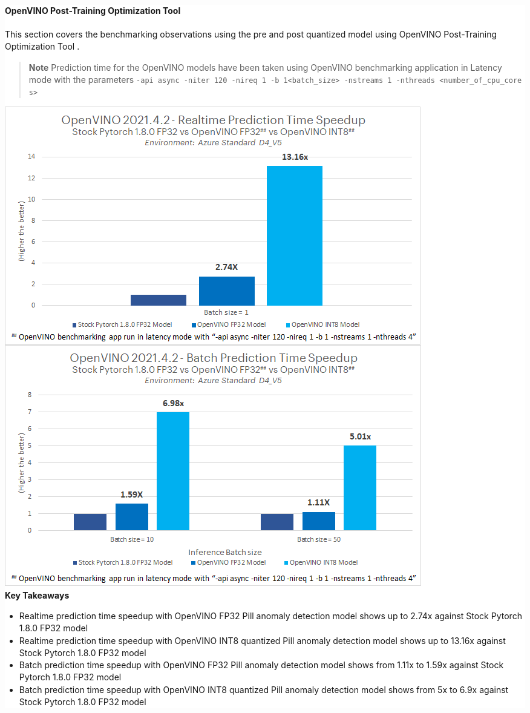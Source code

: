 #### OpenVINO Post-Training Optimization Tool
This section covers the benchmarking observations using the pre and post quantized model using OpenVINO Post-Training Optimization Tool .

> **Note** Prediction time for the OpenVINO models have been taken using OpenVINO benchmarking application in Latency mode with the parameters `-api async -niter 120 -nireq 1 -b 1<batch_size> -nstreams 1 -nthreads <number_of_cpu_cores>`

![image](assets/openvino_pot_benchmark.png)
<br>**Key Takeaways**
- Realtime prediction time speedup with OpenVINO FP32 Pill anomaly detection model shows up to 2.74x against Stock Pytorch 1.8.0 FP32 model
- Realtime prediction time speedup with OpenVINO INT8 quantized Pill anomaly detection model shows up to 13.16x against Stock Pytorch 1.8.0 FP32 model
- Batch prediction time speedup with OpenVINO FP32 Pill anomaly detection model shows from 1.11x  to 1.59x against Stock Pytorch 1.8.0 FP32 model
- Batch prediction time speedup with OpenVINO INT8 quantized Pill anomaly detection model shows from 5x  to 6.9x against Stock Pytorch 1.8.0 FP32 model
